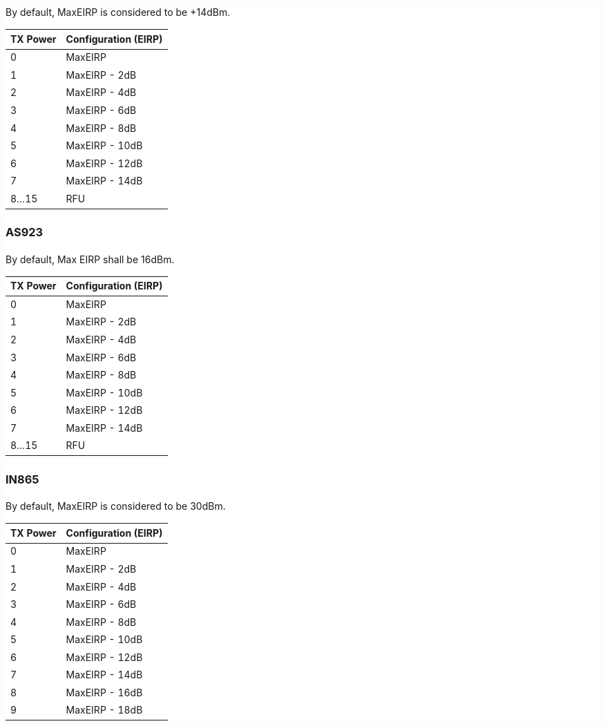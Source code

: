 By default, MaxEIRP is considered to be +14dBm.

| TX Power | Configuration (EIRP) |
| -------- | -------------------- |
| 0        | MaxEIRP              |
| 1        | MaxEIRP - 2dB        |
| 2        | MaxEIRP - 4dB        |
| 3        | MaxEIRP - 6dB        |
| 4        | MaxEIRP - 8dB        |
| 5        | MaxEIRP - 10dB       |
| 6        | MaxEIRP - 12dB       |
| 7        | MaxEIRP - 14dB       |
| 8…15     | RFU                  |

### AS923

By default, Max EIRP shall be 16dBm.

| TX Power | Configuration (EIRP) |
| -------- | -------------------- |
| 0        | MaxEIRP              |
| 1        | MaxEIRP - 2dB        |
| 2        | MaxEIRP - 4dB        |
| 3        | MaxEIRP - 6dB        |
| 4        | MaxEIRP - 8dB        |
| 5        | MaxEIRP - 10dB       |
| 6        | MaxEIRP - 12dB       |
| 7        | MaxEIRP - 14dB       |
| 8…15     | RFU                  |

### IN865

By default, MaxEIRP is considered to be 30dBm.

| TX Power | Configuration (EIRP) |
| -------- | -------------------- |
| 0        | MaxEIRP              |
| 1        | MaxEIRP - 2dB        |
| 2        | MaxEIRP - 4dB        |
| 3        | MaxEIRP - 6dB        |
| 4        | MaxEIRP - 8dB        |
| 5        | MaxEIRP - 10dB       |
| 6        | MaxEIRP - 12dB       |
| 7        | MaxEIRP - 14dB       |
| 8        | MaxEIRP - 16dB       |
| 9        | MaxEIRP - 18dB       |